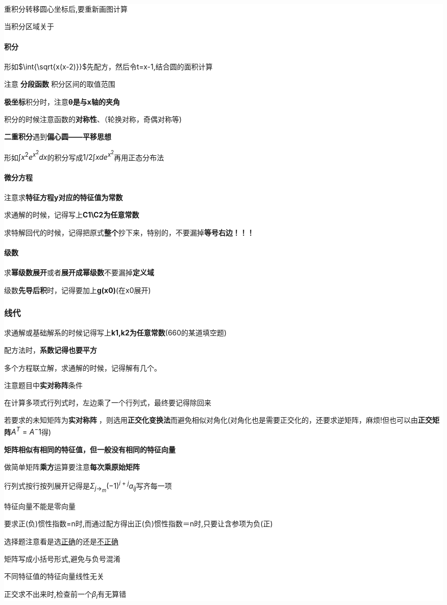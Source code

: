 重积分转移圆心坐标后,要重新画图计算

当积分区域关于

#### 积分

形如$\int{\sqrt{x(x-2)}}$先配方，然后令t=x-1,结合圆的面积计算

注意 **分段函数** 积分区间的取值范围

**极坐标**积分时，注意**θ是与x轴的夹角**

积分的时候注意函数的**对称性**、（轮换对称，奇偶对称等)

**二重积分**遇到**偏心圆——平移思想**

形如$\int{x^2e^{x^2}}dx$的积分写成$1/2\int{x}de^{x^2}$再用正态分布法

#### 微分方程

注意求**特征方程y对应的特征值为常数**

求通解的时候，记得写上**C1\C2为任意常数**

求特解回代的时候，记得把原式**整个**抄下来，特别的，不要漏掉**等号右边！！！**

#### 级数

求**幂级数展开**或者**展开成幂级数**不要漏掉**定义域**

级数**先导后积**时，记得要加上**g(x0)**(在x0展开)

### 线代

求通解或基础解系的时候记得写上**k1,k2为任意常数**(660的某道填空题)

配方法时，**系数记得也要平方**

多个方程联立解，求通解的时候，记得解有几个。 

注意题目中**实对称阵**条件

在计算多项式行列式时，左边乘了一个行列式，最终要记得除回来

若要求的未知矩阵为**实对称阵** ，则选用**正交化变换法**而避免相似对角化(对角化也是需要正交化的，还要求逆矩阵，麻烦!但也可以由**正交矩阵**$A^T=A^-1$得)

**矩阵相似有相同的特征值，但一般没有相同的特征向量**

做简单矩阵**乘方**运算要注意**每次乘原始矩阵**

行列式按行按列展开记得是$Σ_{j\to_m}(-1)^{i+j}a_{ij}$写齐每一项

特征向量不能是零向量

要求正(负)惯性指数=n时,而通过配方得出正(负)惯性指数＝n时,只要让含参项为负(正)

选择题注意看是选<u>正确</u>的还是<u>不正确</u>

矩阵写成小括号形式,避免与负号混淆

不同特征值的特征向量线性无关

正交求不出来时,检查前一个$\beta_i$有无算错

